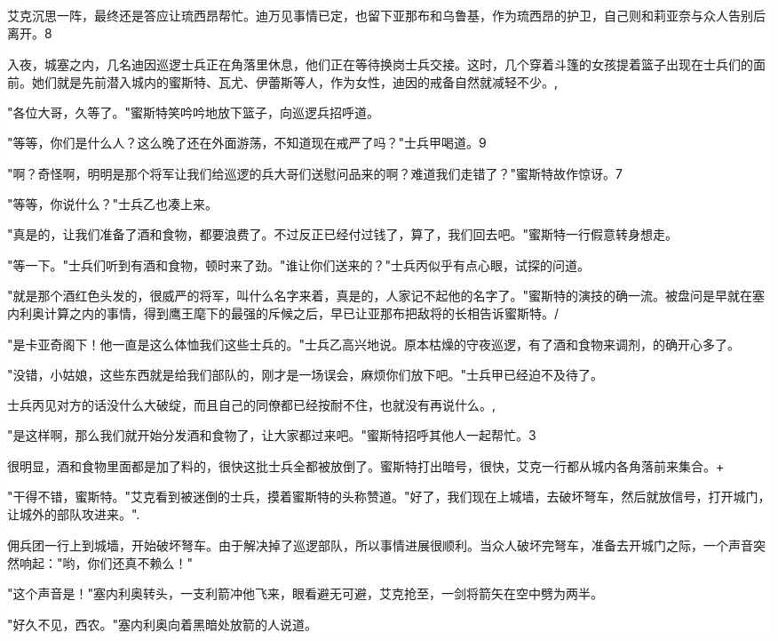 
艾克沉思一阵，最终还是答应让琉西昂帮忙。迪万见事情已定，也留下亚那布和乌鲁基，作为琉西昂的护卫，自己则和莉亚奈与众人告别后离开。8





入夜，城塞之内，几名迪因巡逻士兵正在角落里休息，他们正在等待换岗士兵交接。这时，几个穿着斗篷的女孩提着篮子出现在士兵们的面前。她们就是先前潜入城内的蜜斯特、瓦尤、伊蕾斯等人，作为女性，迪因的戒备自然就减轻不少。,



"各位大哥，久等了。"蜜斯特笑吟吟地放下篮子，向巡逻兵招呼道。



"等等，你们是什么人？这么晚了还在外面游荡，不知道现在戒严了吗？"士兵甲喝道。9



"啊？奇怪啊，明明是那个将军让我们给巡逻的兵大哥们送慰问品来的啊？难道我们走错了？"蜜斯特故作惊讶。7



"等等，你说什么？"士兵乙也凑上来。



"真是的，让我们准备了酒和食物，都要浪费了。不过反正已经付过钱了，算了，我们回去吧。"蜜斯特一行假意转身想走。



"等一下。"士兵们听到有酒和食物，顿时来了劲。"谁让你们送来的？"士兵丙似乎有点心眼，试探的问道。



"就是那个酒红色头发的，很威严的将军，叫什么名字来着，真是的，人家记不起他的名字了。"蜜斯特的演技的确一流。被盘问是早就在塞内利奥计算之内的事情，得到鹰王麾下的最强的斥候之后，早已让亚那布把敌将的长相告诉蜜斯特。/



"是卡亚奇阁下！他一直是这么体恤我们这些士兵的。"士兵乙高兴地说。原本枯燥的守夜巡逻，有了酒和食物来调剂，的确开心多了。



"没错，小姑娘，这些东西就是给我们部队的，刚才是一场误会，麻烦你们放下吧。"士兵甲已经迫不及待了。



士兵丙见对方的话没什么大破绽，而且自己的同僚都已经按耐不住，也就没有再说什么。,



"是这样啊，那么我们就开始分发酒和食物了，让大家都过来吧。"蜜斯特招呼其他人一起帮忙。3



很明显，酒和食物里面都是加了料的，很快这批士兵全都被放倒了。蜜斯特打出暗号，很快，艾克一行都从城内各角落前来集合。+



"干得不错，蜜斯特。"艾克看到被迷倒的士兵，摸着蜜斯特的头称赞道。"好了，我们现在上城墙，去破坏弩车，然后就放信号，打开城门，让城外的部队攻进来。".





佣兵团一行上到城墙，开始破坏弩车。由于解决掉了巡逻部队，所以事情进展很顺利。当众人破坏完弩车，准备去开城门之际，一个声音突然响起："哟，你们还真不赖么！"



"这个声音是！"塞内利奥转头，一支利箭冲他飞来，眼看避无可避，艾克抢至，一剑将箭矢在空中劈为两半。



"好久不见，西农。"塞内利奥向着黑暗处放箭的人说道。
